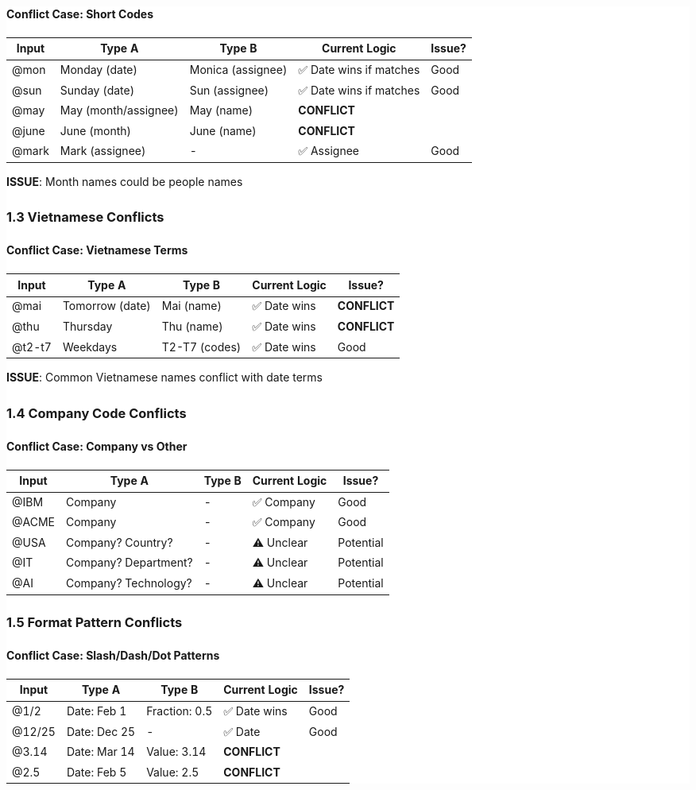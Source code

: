 #### Conflict Case: Short Codes
| Input | Type A | Type B | Current Logic | Issue? |
|-------|--------|--------|---------------|--------|
| @mon | Monday (date) | Monica (assignee) | ✅ Date wins if matches | Good |
| @sun | Sunday (date) | Sun (assignee) | ✅ Date wins if matches | Good |
| @may | May (month/assignee) | May (name) | **CONFLICT** |
| @june | June (month) | June (name) | **CONFLICT** |
| @mark | Mark (assignee) | - | ✅ Assignee | Good |

**ISSUE**: Month names could be people names

### 1.3 Vietnamese Conflicts

#### Conflict Case: Vietnamese Terms
| Input | Type A | Type B | Current Logic | Issue? |
|-------|--------|--------|---------------|--------|
| @mai | Tomorrow (date) | Mai (name) | ✅ Date wins | **CONFLICT** |
| @thu | Thursday | Thu (name) | ✅ Date wins | **CONFLICT** |
| @t2-t7 | Weekdays | T2-T7 (codes) | ✅ Date wins | Good |

**ISSUE**: Common Vietnamese names conflict with date terms

### 1.4 Company Code Conflicts

#### Conflict Case: Company vs Other
| Input | Type A | Type B | Current Logic | Issue? |
|-------|--------|--------|---------------|--------|
| @IBM | Company | - | ✅ Company | Good |
| @ACME | Company | - | ✅ Company | Good |
| @USA | Company? Country? | - | ⚠️ Unclear | Potential |
| @IT | Company? Department? | - | ⚠️ Unclear | Potential |
| @AI | Company? Technology? | - | ⚠️ Unclear | Potential |

### 1.5 Format Pattern Conflicts

#### Conflict Case: Slash/Dash/Dot Patterns
| Input | Type A | Type B | Current Logic | Issue? |
|-------|--------|--------|---------------|--------|
| @1/2 | Date: Feb 1 | Fraction: 0.5 | ✅ Date wins | Good |
| @12/25 | Date: Dec 25 | - | ✅ Date | Good |
| @3.14 | Date: Mar 14 | Value: 3.14 | **CONFLICT** |
| @2.5 | Date: Feb 5 | Value: 2.5 | **CONFLICT** |
